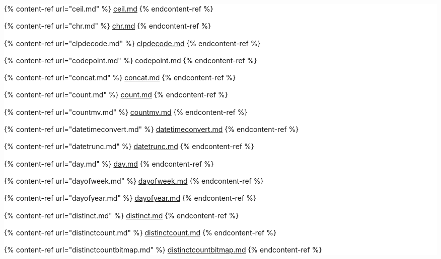 {% content-ref url="ceil.md" %}
[ceil.md](ceil.md)
{% endcontent-ref %}

{% content-ref url="chr.md" %}
[chr.md](chr.md)
{% endcontent-ref %}

{% content-ref url="clpdecode.md" %}
[clpdecode.md](clpdecode.md)
{% endcontent-ref %}

{% content-ref url="codepoint.md" %}
[codepoint.md](codepoint.md)
{% endcontent-ref %}

{% content-ref url="concat.md" %}
[concat.md](concat.md)
{% endcontent-ref %}

{% content-ref url="count.md" %}
[count.md](count.md)
{% endcontent-ref %}

{% content-ref url="countmv.md" %}
[countmv.md](countmv.md)
{% endcontent-ref %}

{% content-ref url="datetimeconvert.md" %}
[datetimeconvert.md](datetimeconvert.md)
{% endcontent-ref %}

{% content-ref url="datetrunc.md" %}
[datetrunc.md](datetrunc.md)
{% endcontent-ref %}

{% content-ref url="day.md" %}
[day.md](day.md)
{% endcontent-ref %}

{% content-ref url="dayofweek.md" %}
[dayofweek.md](dayofweek.md)
{% endcontent-ref %}

{% content-ref url="dayofyear.md" %}
[dayofyear.md](dayofyear.md)
{% endcontent-ref %}

{% content-ref url="distinct.md" %}
[distinct.md](distinct.md)
{% endcontent-ref %}

{% content-ref url="distinctcount.md" %}
[distinctcount.md](distinctcount.md)
{% endcontent-ref %}

{% content-ref url="distinctcountbitmap.md" %}
[distinctcountbitmap.md](distinctcountbitmap.md)
{% endcontent-ref %}
